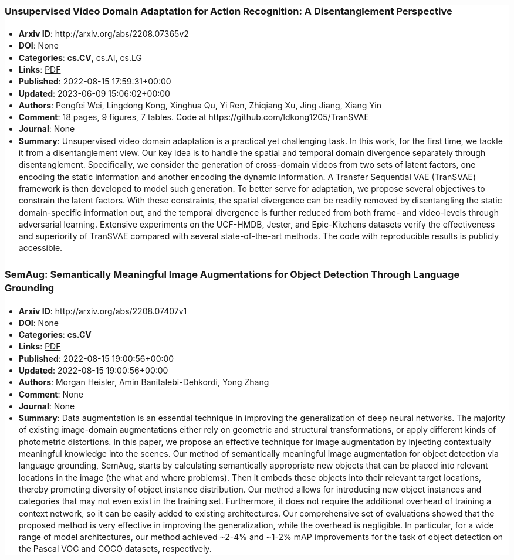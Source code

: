

### Unsupervised Video Domain Adaptation for Action Recognition: A Disentanglement Perspective
- **Arxiv ID**: http://arxiv.org/abs/2208.07365v2
- **DOI**: None
- **Categories**: **cs.CV**, cs.AI, cs.LG
- **Links**: [PDF](http://arxiv.org/pdf/2208.07365v2)
- **Published**: 2022-08-15 17:59:31+00:00
- **Updated**: 2023-06-09 15:06:02+00:00
- **Authors**: Pengfei Wei, Lingdong Kong, Xinghua Qu, Yi Ren, Zhiqiang Xu, Jing Jiang, Xiang Yin
- **Comment**: 18 pages, 9 figures, 7 tables. Code at
  https://github.com/ldkong1205/TranSVAE
- **Journal**: None
- **Summary**: Unsupervised video domain adaptation is a practical yet challenging task. In this work, for the first time, we tackle it from a disentanglement view. Our key idea is to handle the spatial and temporal domain divergence separately through disentanglement. Specifically, we consider the generation of cross-domain videos from two sets of latent factors, one encoding the static information and another encoding the dynamic information. A Transfer Sequential VAE (TranSVAE) framework is then developed to model such generation. To better serve for adaptation, we propose several objectives to constrain the latent factors. With these constraints, the spatial divergence can be readily removed by disentangling the static domain-specific information out, and the temporal divergence is further reduced from both frame- and video-levels through adversarial learning. Extensive experiments on the UCF-HMDB, Jester, and Epic-Kitchens datasets verify the effectiveness and superiority of TranSVAE compared with several state-of-the-art methods. The code with reproducible results is publicly accessible.



### SemAug: Semantically Meaningful Image Augmentations for Object Detection Through Language Grounding
- **Arxiv ID**: http://arxiv.org/abs/2208.07407v1
- **DOI**: None
- **Categories**: **cs.CV**
- **Links**: [PDF](http://arxiv.org/pdf/2208.07407v1)
- **Published**: 2022-08-15 19:00:56+00:00
- **Updated**: 2022-08-15 19:00:56+00:00
- **Authors**: Morgan Heisler, Amin Banitalebi-Dehkordi, Yong Zhang
- **Comment**: None
- **Journal**: None
- **Summary**: Data augmentation is an essential technique in improving the generalization of deep neural networks. The majority of existing image-domain augmentations either rely on geometric and structural transformations, or apply different kinds of photometric distortions. In this paper, we propose an effective technique for image augmentation by injecting contextually meaningful knowledge into the scenes. Our method of semantically meaningful image augmentation for object detection via language grounding, SemAug, starts by calculating semantically appropriate new objects that can be placed into relevant locations in the image (the what and where problems). Then it embeds these objects into their relevant target locations, thereby promoting diversity of object instance distribution. Our method allows for introducing new object instances and categories that may not even exist in the training set. Furthermore, it does not require the additional overhead of training a context network, so it can be easily added to existing architectures. Our comprehensive set of evaluations showed that the proposed method is very effective in improving the generalization, while the overhead is negligible. In particular, for a wide range of model architectures, our method achieved ~2-4% and ~1-2% mAP improvements for the task of object detection on the Pascal VOC and COCO datasets, respectively.
